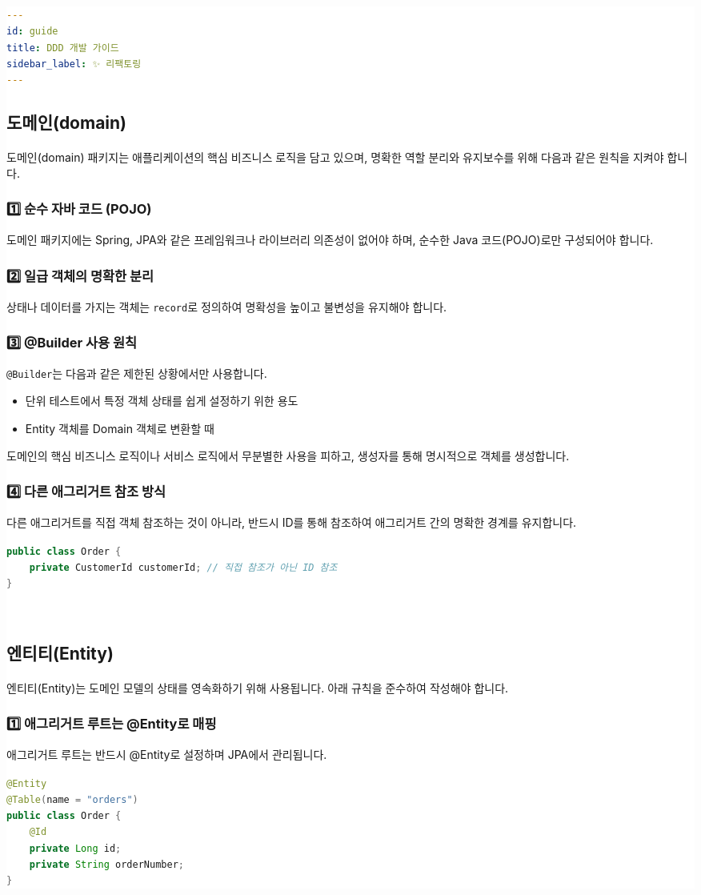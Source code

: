 ```yaml
---
id: guide
title: DDD 개발 가이드
sidebar_label: ✨ 리팩토링
---
```


## 도메인(domain)

도메인(domain) 패키지는 애플리케이션의 핵심 비즈니스 로직을 담고 있으며, 명확한 역할 분리와 유지보수를 위해 다음과 같은 원칙을 지켜야 합니다.

### 1️⃣ 순수 자바 코드 (POJO)

도메인 패키지에는 Spring, JPA와 같은 프레임워크나 라이브러리 의존성이 없어야 하며, 순수한 Java 코드(POJO)로만 구성되어야 합니다.

### 2️⃣ 일급 객체의 명확한 분리

상태나 데이터를 가지는 객체는 `record`로 정의하여 명확성을 높이고 불변성을 유지해야 합니다.

### 3️⃣ @Builder 사용 원칙

`@Builder`는 다음과 같은 제한된 상황에서만 사용합니다.

- 단위 테스트에서 특정 객체 상태를 쉽게 설정하기 위한 용도

- Entity 객체를 Domain 객체로 변환할 때

도메인의 핵심 비즈니스 로직이나 서비스 로직에서 무분별한 사용을 피하고, 생성자를 통해 명시적으로 객체를 생성합니다.

### 4️⃣ 다른 애그리거트 참조 방식

다른 애그리거트를 직접 객체 참조하는 것이 아니라, 반드시 ID를 통해 참조하여 애그리거트 간의 명확한 경계를 유지합니다.

```java
public class Order {
    private CustomerId customerId; // 직접 참조가 아닌 ID 참조
}
```

<br>

## 엔티티(Entity)

엔티티(Entity)는 도메인 모델의 상태를 영속화하기 위해 사용됩니다. 아래 규칙을 준수하여 작성해야 합니다.

### 1️⃣ 애그리거트 루트는 @Entity로 매핑

애그리거트 루트는 반드시 @Entity로 설정하며 JPA에서 관리됩니다.

```java
@Entity
@Table(name = "orders")
public class Order {
    @Id
    private Long id;
    private String orderNumber;
}
```
